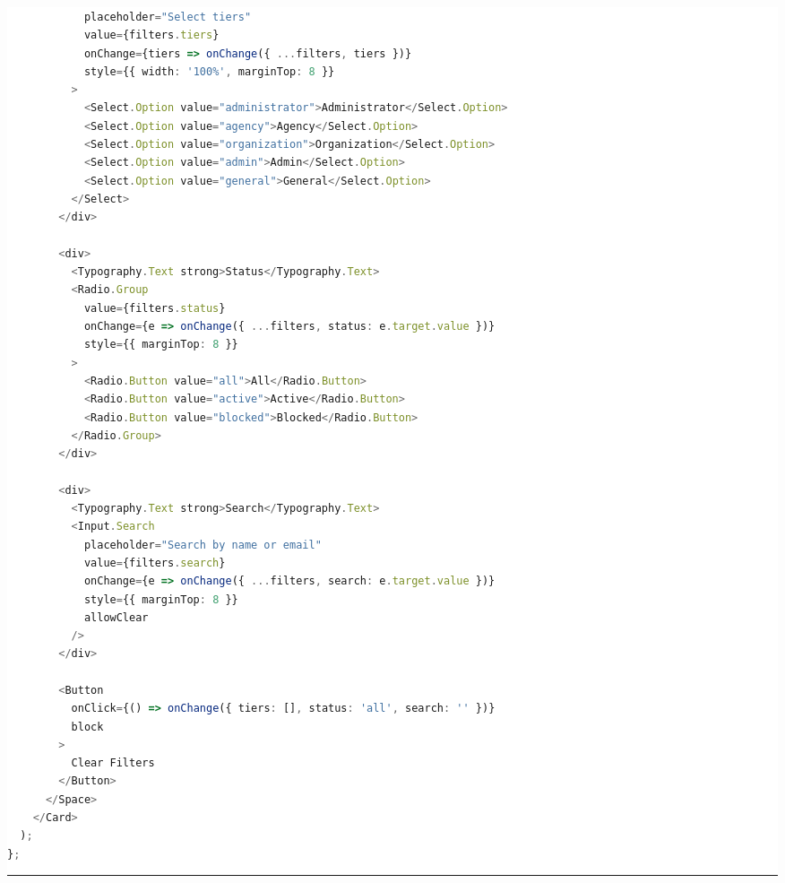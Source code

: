 ```typescript
            placeholder="Select tiers"
            value={filters.tiers}
            onChange={tiers => onChange({ ...filters, tiers })}
            style={{ width: '100%', marginTop: 8 }}
          >
            <Select.Option value="administrator">Administrator</Select.Option>
            <Select.Option value="agency">Agency</Select.Option>
            <Select.Option value="organization">Organization</Select.Option>
            <Select.Option value="admin">Admin</Select.Option>
            <Select.Option value="general">General</Select.Option>
          </Select>
        </div>

        <div>
          <Typography.Text strong>Status</Typography.Text>
          <Radio.Group
            value={filters.status}
            onChange={e => onChange({ ...filters, status: e.target.value })}
            style={{ marginTop: 8 }}
          >
            <Radio.Button value="all">All</Radio.Button>
            <Radio.Button value="active">Active</Radio.Button>
            <Radio.Button value="blocked">Blocked</Radio.Button>
          </Radio.Group>
        </div>

        <div>
          <Typography.Text strong>Search</Typography.Text>
          <Input.Search
            placeholder="Search by name or email"
            value={filters.search}
            onChange={e => onChange({ ...filters, search: e.target.value })}
            style={{ marginTop: 8 }}
            allowClear
          />
        </div>

        <Button
          onClick={() => onChange({ tiers: [], status: 'all', search: '' })}
          block
        >
          Clear Filters
        </Button>
      </Space>
    </Card>
  );
};
```

---
